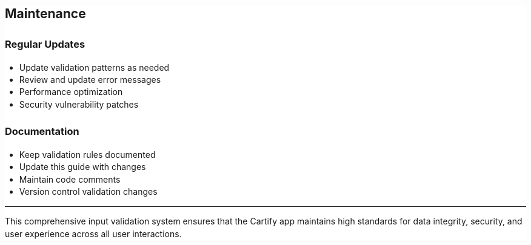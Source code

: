 ## Maintenance

### Regular Updates
- Update validation patterns as needed
- Review and update error messages
- Performance optimization
- Security vulnerability patches

### Documentation
- Keep validation rules documented
- Update this guide with changes
- Maintain code comments
- Version control validation changes

---

This comprehensive input validation system ensures that the Cartify app maintains high standards for data integrity, security, and user experience across all user interactions.